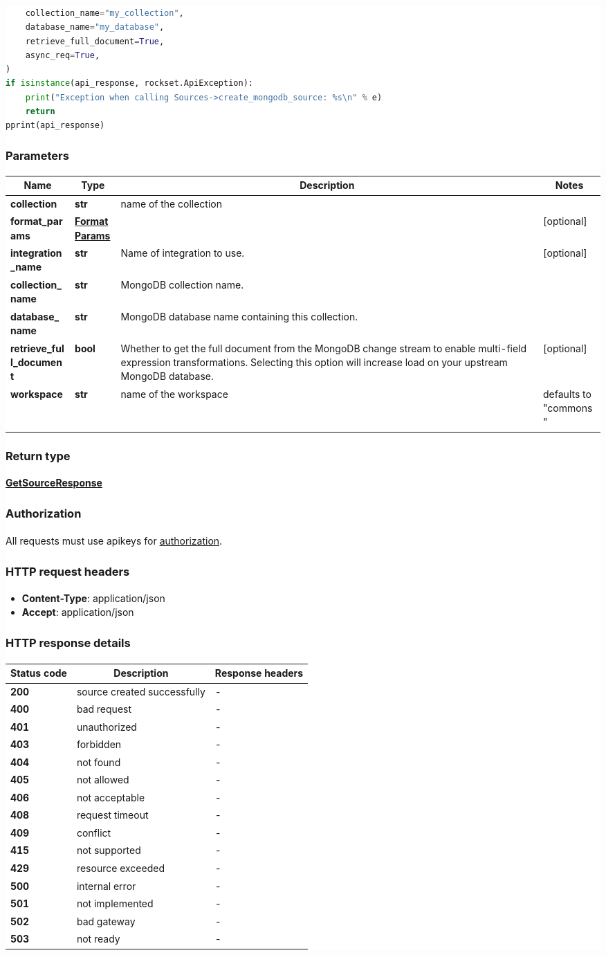 ```python
    collection_name="my_collection",
    database_name="my_database",
    retrieve_full_document=True,
    async_req=True,
)
if isinstance(api_response, rockset.ApiException):
    print("Exception when calling Sources->create_mongodb_source: %s\n" % e)
    return
pprint(api_response)

```


### Parameters

Name | Type | Description  | Notes
------------- | ------------- | ------------- | -------------
 **collection** | **str** | name of the collection |
 **format_params** | [**FormatParams**](FormatParams.md) |  | [optional]
 **integration_name** | **str** | Name of integration to use. | [optional]
 **collection_name** | **str** | MongoDB collection name. | 
 **database_name** | **str** | MongoDB database name containing this collection. | 
 **retrieve_full_document** | **bool** | Whether to get the full document from the MongoDB change stream to enable multi-field expression transformations. Selecting this option will increase load on your upstream MongoDB database. | [optional]
 **workspace** | **str** | name of the workspace | defaults to "commons"

### Return type

[**GetSourceResponse**](GetSourceResponse.md)

### Authorization

All requests must use apikeys for [authorization](../README.md#Documentation-For-Authorization).


### HTTP request headers

 - **Content-Type**: application/json
 - **Accept**: application/json


### HTTP response details

| Status code | Description | Response headers |
|-------------|-------------|------------------|
**200** | source created successfully |  -  |
**400** | bad request |  -  |
**401** | unauthorized |  -  |
**403** | forbidden |  -  |
**404** | not found |  -  |
**405** | not allowed |  -  |
**406** | not acceptable |  -  |
**408** | request timeout |  -  |
**409** | conflict |  -  |
**415** | not supported |  -  |
**429** | resource exceeded |  -  |
**500** | internal error |  -  |
**501** | not implemented |  -  |
**502** | bad gateway |  -  |
**503** | not ready |  -  |
